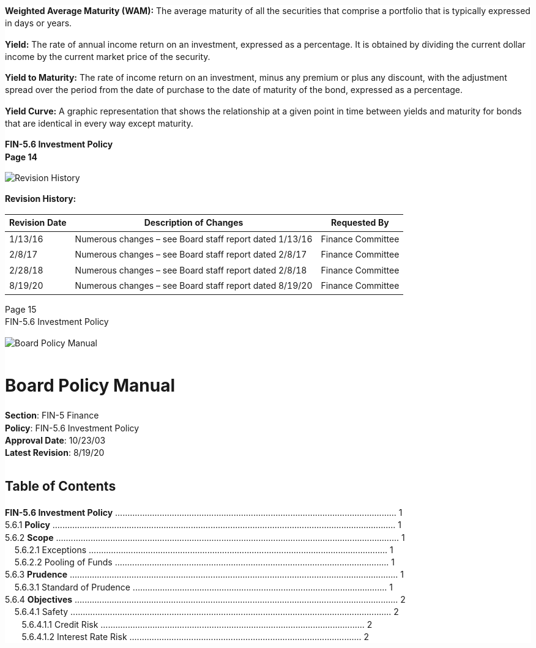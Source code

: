 **Weighted Average Maturity (WAM):** The average maturity of all the securities that comprise a portfolio that is typically expressed in days or years.

**Yield:** The rate of annual income return on an investment, expressed as a percentage. It is obtained by dividing the current dollar income by the current market price of the security.

**Yield to Maturity:** The rate of income return on an investment, minus any premium or plus any discount, with the adjustment spread over the period from the date of purchase to the date of maturity of the bond, expressed as a percentage.

**Yield Curve:** A graphic representation that shows the relationship at a given point in time between yields and maturity for bonds that are identical in every way except maturity.

**FIN-5.6 Investment Policy**  
**Page 14**

![Revision History](https://via.placeholder.com/993x768.png?text=Revision+History)

**Revision History:**

| Revision Date | Description of Changes                                           | Requested By       |
|---------------|-----------------------------------------------------------------|--------------------|
| 1/13/16       | Numerous changes – see Board staff report dated 1/13/16        | Finance Committee   |
| 2/8/17        | Numerous changes – see Board staff report dated 2/8/17         | Finance Committee   |
| 2/28/18       | Numerous changes – see Board staff report dated 2/8/18         | Finance Committee   |
| 8/19/20       | Numerous changes – see Board staff report dated 8/19/20        | Finance Committee   |

Page 15  
FIN-5.6 Investment Policy

![Board Policy Manual](https://sanjuanwater.org/wp-content/uploads/2020/08/FIN-5.6-Investment-Policy-Page-i.png)

# Board Policy Manual

**Section**: FIN-5 Finance  
**Policy**: FIN-5.6 Investment Policy  
**Approval Date**: 10/23/03  
**Latest Revision**: 8/19/20  

## Table of Contents

**FIN-5.6 Investment Policy** .................................................................................................................. 1  
5.6.1 **Policy** ........................................................................................................................................... 1  
5.6.2 **Scope** ........................................................................................................................................... 1  
&nbsp;&nbsp;&nbsp; 5.6.2.1 Exceptions ......................................................................................................................... 1  
&nbsp;&nbsp;&nbsp; 5.6.2.2 Pooling of Funds ............................................................................................................... 1  
5.6.3 **Prudence** ..................................................................................................................................... 1  
&nbsp;&nbsp;&nbsp; 5.6.3.1 Standard of Prudence ....................................................................................................... 1  
5.6.4 **Objectives** ................................................................................................................................... 2  
&nbsp;&nbsp;&nbsp; 5.6.4.1 Safety .................................................................................................................................. 2  
&nbsp;&nbsp;&nbsp;&nbsp;&nbsp;&nbsp; 5.6.4.1.1 Credit Risk ........................................................................................................... 2  
&nbsp;&nbsp;&nbsp;&nbsp;&nbsp;&nbsp; 5.6.4.1.2 Interest Rate Risk .............................................................................................. 2  